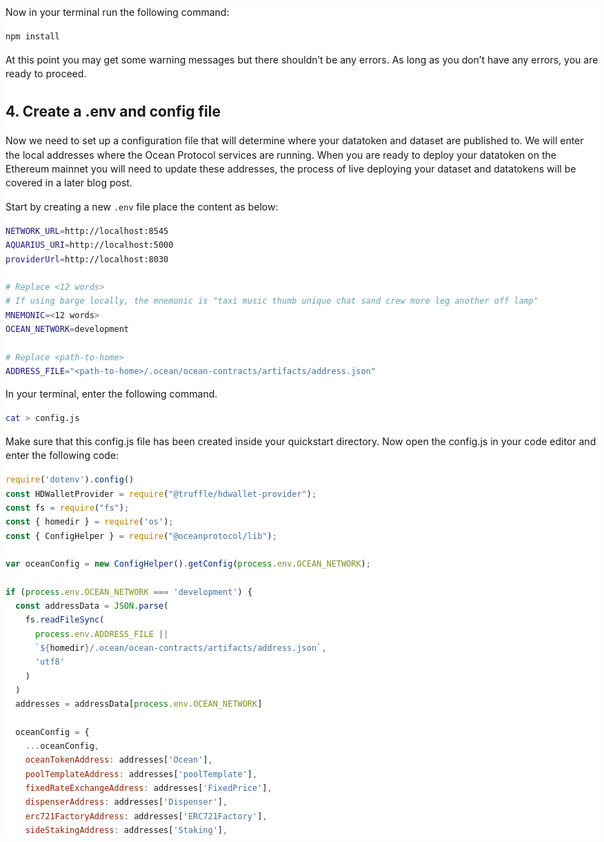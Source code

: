 Now in your terminal run the following command:

```bash
npm install
```

At this point you may get some warning messages but there shouldn’t be any errors. As long as you don’t have any errors, you are ready to proceed. 

## 4. Create a .env and config file
Now we need to set up a configuration file that will determine where your datatoken and dataset are published to. We will enter the local addresses where the Ocean Protocol services are running. When you are ready to deploy your datatoken on the Ethereum mainnet you will need to update these addresses, the process of live deploying your dataset and datatokens will be covered in a later blog post.  

Start by creating a new `.env` file place the content as below:

```bash
NETWORK_URL=http://localhost:8545
AQUARIUS_URI=http://localhost:5000
providerUrl=http://localhost:8030

# Replace <12 words>
# If using barge locally, the mnemonic is "taxi music thumb unique chat sand crew more leg another off lamp"
MNEMONIC=<12 words>
OCEAN_NETWORK=development

# Replace <path-to-home>
ADDRESS_FILE="<path-to-home>/.ocean/ocean-contracts/artifacts/address.json"
```

In your terminal, enter the following command. 

```bash 
cat > config.js
```

Make sure that this config.js file has been created inside your quickstart directory. Now open the config.js in your code editor and enter the following code:

```Javascript
require('dotenv').config()
const HDWalletProvider = require("@truffle/hdwallet-provider");
const fs = require("fs");
const { homedir } = require('os');
const { ConfigHelper } = require("@oceanprotocol/lib");

var oceanConfig = new ConfigHelper().getConfig(process.env.OCEAN_NETWORK);

if (process.env.OCEAN_NETWORK === 'development') {
  const addressData = JSON.parse(
    fs.readFileSync(
      process.env.ADDRESS_FILE ||
      `${homedir}/.ocean/ocean-contracts/artifacts/address.json`,
      'utf8'
    )
  )
  addresses = addressData[process.env.OCEAN_NETWORK]

  oceanConfig = {
    ...oceanConfig,
    oceanTokenAddress: addresses['Ocean'],
    poolTemplateAddress: addresses['poolTemplate'],
    fixedRateExchangeAddress: addresses['FixedPrice'],
    dispenserAddress: addresses['Dispenser'],
    erc721FactoryAddress: addresses['ERC721Factory'],
    sideStakingAddress: addresses['Staking'],
```